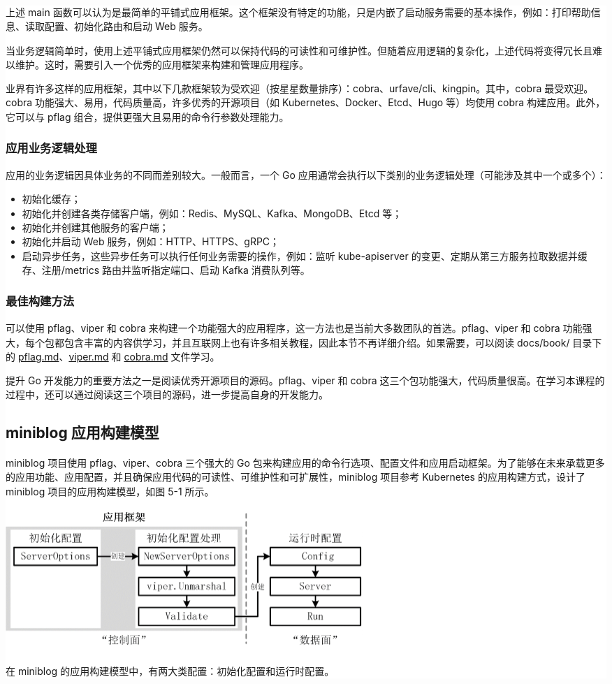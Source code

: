 上述 main 函数可以认为是最简单的平铺式应用框架。这个框架没有特定的功能，只是内嵌了启动服务需要的基本操作，例如：打印帮助信息、读取配置、初始化路由和启动 Web 服务。

当业务逻辑简单时，使用上述平铺式应用框架仍然可以保持代码的可读性和可维护性。但随着应用逻辑的复杂化，上述代码将变得冗长且难以维护。这时，需要引入一个优秀的应用框架来构建和管理应用程序。

业界有许多这样的应用框架，其中以下几款框架较为受欢迎（按星星数量排序）：cobra、urfave/cli、kingpin。其中，cobra 最受欢迎。cobra 功能强大、易用，代码质量高，许多优秀的开源项目（如 Kubernetes、Docker、Etcd、Hugo 等）均使用 cobra 构建应用。此外，它可以与 pflag 组合，提供更强大且易用的命令行参数处理能力。

### 应用业务逻辑处理

应用的业务逻辑因具体业务的不同而差别较大。一般而言，一个 Go 应用通常会执行以下类别的业务逻辑处理（可能涉及其中一个或多个）：

- 初始化缓存；
- 初始化并创建各类存储客户端，例如：Redis、MySQL、Kafka、MongoDB、Etcd 等；
- 初始化并创建其他服务的客户端；
- 初始化并启动 Web 服务，例如：HTTP、HTTPS、gRPC；
- 启动异步任务，这些异步任务可以执行任何业务需要的操作，例如：监听 kube-apiserver 的变更、定期从第三方服务拉取数据并缓存、注册/metrics 路由并监听指定端口、启动 Kafka 消费队列等。

### 最佳构建方法

可以使用 pflag、viper 和 cobra 来构建一个功能强大的应用程序，这一方法也是当前大多数团队的首选。pflag、viper 和 cobra 功能强大，每个包都包含丰富的内容供学习，并且互联网上也有许多相关教程，因此本节不再详细介绍。如果需要，可以阅读 docs/book/ 目录下的 [pflag.md](https://github.com/onexstack/miniblog/blob/master/docs/book/pflag.md)、[viper.md](https://github.com/onexstack/miniblog/blob/master/docs/book/viper.md) 和 [cobra.md](https://github.com/onexstack/miniblog/blob/master/docs/book/cobra.md) 文件学习。

提升 Go 开发能力的重要方法之一是阅读优秀开源项目的源码。pflag、viper 和 cobra 这三个包功能强大，代码质量很高。在学习本课程的过程中，还可以通过阅读这三个项目的源码，进一步提高自身的开发能力。

## miniblog 应用构建模型

miniblog 项目使用 pflag、viper、cobra 三个强大的 Go 包来构建应用的命令行选项、配置文件和应用启动框架。为了能够在未来承载更多的应用功能、应用配置，并且确保应用代码的可读性、可维护性和可扩展性，miniblog 项目参考 Kubernetes 的应用构建方式，设计了 miniblog 项目的应用构建模型，如图 5-1 所示。

<img src="image/image-20250730072241550.png" alt="image-20250730072241550" style="zoom:50%;" />

在 miniblog 的应用构建模型中，有两大类配置：初始化配置和运行时配置。
